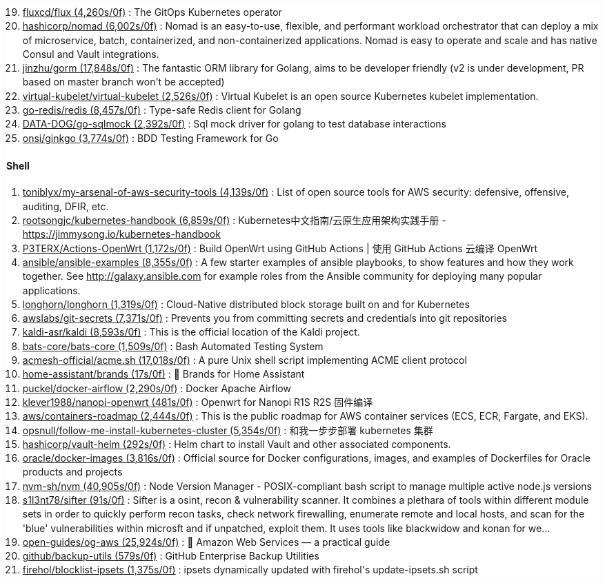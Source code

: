 19. [fluxcd/flux (4,260s/0f)](https://github.com/fluxcd/flux) : The GitOps Kubernetes operator
20. [hashicorp/nomad (6,002s/0f)](https://github.com/hashicorp/nomad) : Nomad is an easy-to-use, flexible, and performant workload orchestrator that can deploy a mix of microservice, batch, containerized, and non-containerized applications. Nomad is easy to operate and scale and has native Consul and Vault integrations.
21. [jinzhu/gorm (17,848s/0f)](https://github.com/jinzhu/gorm) : The fantastic ORM library for Golang, aims to be developer friendly (v2 is under development, PR based on master branch won't be accepted)
22. [virtual-kubelet/virtual-kubelet (2,526s/0f)](https://github.com/virtual-kubelet/virtual-kubelet) : Virtual Kubelet is an open source Kubernetes kubelet implementation.
23. [go-redis/redis (8,457s/0f)](https://github.com/go-redis/redis) : Type-safe Redis client for Golang
24. [DATA-DOG/go-sqlmock (2,392s/0f)](https://github.com/DATA-DOG/go-sqlmock) : Sql mock driver for golang to test database interactions
25. [onsi/ginkgo (3,774s/0f)](https://github.com/onsi/ginkgo) : BDD Testing Framework for Go

#### Shell
1. [toniblyx/my-arsenal-of-aws-security-tools (4,139s/0f)](https://github.com/toniblyx/my-arsenal-of-aws-security-tools) : List of open source tools for AWS security: defensive, offensive, auditing, DFIR, etc.
2. [rootsongjc/kubernetes-handbook (6,859s/0f)](https://github.com/rootsongjc/kubernetes-handbook) : Kubernetes中文指南/云原生应用架构实践手册 - https://jimmysong.io/kubernetes-handbook
3. [P3TERX/Actions-OpenWrt (1,172s/0f)](https://github.com/P3TERX/Actions-OpenWrt) : Build OpenWrt using GitHub Actions | 使用 GitHub Actions 云编译 OpenWrt
4. [ansible/ansible-examples (8,355s/0f)](https://github.com/ansible/ansible-examples) : A few starter examples of ansible playbooks, to show features and how they work together. See http://galaxy.ansible.com for example roles from the Ansible community for deploying many popular applications.
5. [longhorn/longhorn (1,319s/0f)](https://github.com/longhorn/longhorn) : Cloud-Native distributed block storage built on and for Kubernetes
6. [awslabs/git-secrets (7,371s/0f)](https://github.com/awslabs/git-secrets) : Prevents you from committing secrets and credentials into git repositories
7. [kaldi-asr/kaldi (8,593s/0f)](https://github.com/kaldi-asr/kaldi) : This is the official location of the Kaldi project.
8. [bats-core/bats-core (1,509s/0f)](https://github.com/bats-core/bats-core) : Bash Automated Testing System
9. [acmesh-official/acme.sh (17,018s/0f)](https://github.com/acmesh-official/acme.sh) : A pure Unix shell script implementing ACME client protocol
10. [home-assistant/brands (17s/0f)](https://github.com/home-assistant/brands) : 🎨 Brands for Home Assistant
11. [puckel/docker-airflow (2,290s/0f)](https://github.com/puckel/docker-airflow) : Docker Apache Airflow
12. [klever1988/nanopi-openwrt (481s/0f)](https://github.com/klever1988/nanopi-openwrt) : Openwrt for Nanopi R1S R2S 固件编译
13. [aws/containers-roadmap (2,444s/0f)](https://github.com/aws/containers-roadmap) : This is the public roadmap for AWS container services (ECS, ECR, Fargate, and EKS).
14. [opsnull/follow-me-install-kubernetes-cluster (5,354s/0f)](https://github.com/opsnull/follow-me-install-kubernetes-cluster) : 和我一步步部署 kubernetes 集群
15. [hashicorp/vault-helm (292s/0f)](https://github.com/hashicorp/vault-helm) : Helm chart to install Vault and other associated components.
16. [oracle/docker-images (3,816s/0f)](https://github.com/oracle/docker-images) : Official source for Docker configurations, images, and examples of Dockerfiles for Oracle products and projects
17. [nvm-sh/nvm (40,905s/0f)](https://github.com/nvm-sh/nvm) : Node Version Manager - POSIX-compliant bash script to manage multiple active node.js versions
18. [s1l3nt78/sifter (91s/0f)](https://github.com/s1l3nt78/sifter) : Sifter is a osint, recon & vulnerability scanner. It combines a plethara of tools within different module sets in order to quickly perform recon tasks, check network firewalling, enumerate remote and local hosts, and scan for the 'blue' vulnerabilities within microsft and if unpatched, exploit them. It uses tools like blackwidow and konan for we…
19. [open-guides/og-aws (25,924s/0f)](https://github.com/open-guides/og-aws) : 📙 Amazon Web Services — a practical guide
20. [github/backup-utils (579s/0f)](https://github.com/github/backup-utils) : GitHub Enterprise Backup Utilities
21. [firehol/blocklist-ipsets (1,375s/0f)](https://github.com/firehol/blocklist-ipsets) : ipsets dynamically updated with firehol's update-ipsets.sh script